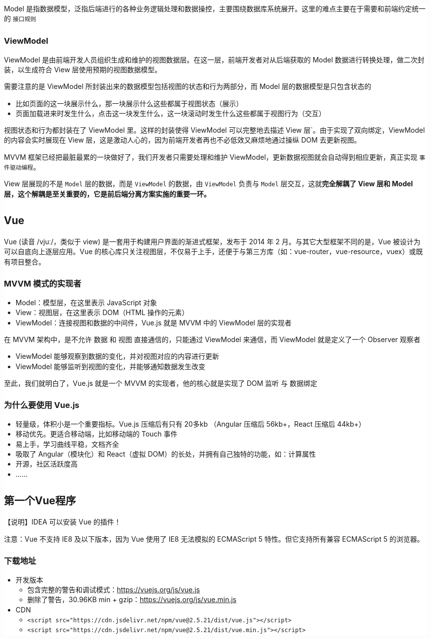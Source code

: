 Model 是指数据模型，泛指后端进行的各种业务逻辑处理和数据操控，主要围绕数据库系统展开。这里的难点主要在于需要和前端约定统一的 `接口规则`

### ViewModel

ViewModel 是由前端开发人员组织生成和维护的视图数据层。在这一层，前端开发者对从后端获取的 Model 数据进行转换处理，做二次封装，以生成符合 View 层使用预期的视图数据模型。

需要注意的是 ViewModel 所封装出来的数据模型包括视图的状态和行为两部分，而 Model 层的数据模型是只包含状态的

- 比如页面的这一块展示什么，那一块展示什么这些都属于视图状态（展示）
- 页面加载进来时发生什么，点击这一块发生什么，这一块滚动时发生什么这些都属于视图行为（交互）

视图状态和行为都封装在了 ViewModel 里。这样的封装使得 ViewModel 可以完整地去描述 View 层`。由于实现了双向绑定，ViewModel 的内容会实时展现在 View 层，这是激动人心的，因为前端开发者再也不必低效又麻烦地通过操纵 DOM 去更新视图。

MVVM 框架已经把最脏最累的一块做好了，我们开发者只需要处理和维护 ViewModel，更新数据视图就会自动得到相应更新，真正实现 `事件驱动编程`。

View 层展现的不是 `Model` 层的数据，而是 `ViewModel` 的数据，由 `ViewModel` 负责与 `Model` 层交互，这就**完全解耦了 View 层和 Model 层，这个解耦是至关重要的，它是前后端分离方案实施的重要一环。**

## Vue

Vue (读音 /vjuː/，类似于 view) 是一套用于构建用户界面的渐进式框架，发布于 2014 年 2 月。与其它大型框架不同的是，Vue 被设计为可以自底向上逐层应用。Vue 的核心库只关注视图层，不仅易于上手，还便于与第三方库（如：vue-router，vue-resource，vuex）或既有项目整合。

### MVVM 模式的实现者

- Model：模型层，在这里表示 JavaScript 对象
- View：视图层，在这里表示 DOM（HTML 操作的元素）
- ViewModel：连接视图和数据的中间件，Vue.js 就是 MVVM 中的 ViewModel 层的实现者

在 MVVM 架构中，是不允许 数据 和 视图 直接通信的，只能通过 ViewModel 来通信，而 ViewModel 就是定义了一个 Observer 观察者

- ViewModel 能够观察到数据的变化，并对视图对应的内容进行更新
- ViewModel 能够监听到视图的变化，并能够通知数据发生改变

至此，我们就明白了，Vue.js 就是一个 MVVM 的实现者，他的核心就是实现了 DOM 监听 与 数据绑定

### 为什么要使用 Vue.js

- 轻量级，体积小是一个重要指标。Vue.js 压缩后有只有 20多kb （Angular 压缩后 56kb+，React 压缩后 44kb+）
- 移动优先。更适合移动端，比如移动端的 Touch 事件
- 易上手，学习曲线平稳，文档齐全
- 吸取了 Angular（模块化）和 React（虚拟 DOM）的长处，并拥有自己独特的功能，如：计算属性
- 开源，社区活跃度高
- ......

## 第一个Vue程序

【说明】IDEA 可以安装 Vue 的插件！

注意：Vue 不支持 IE8 及以下版本，因为 Vue 使用了 IE8 无法模拟的 ECMAScript 5 特性。但它支持所有兼容 ECMAScript 5 的浏览器。

### 下载地址

- 开发版本
  - 包含完整的警告和调试模式：<https://vuejs.org/js/vue.js>
  - 删除了警告，30.96KB min + gzip：<https://vuejs.org/js/vue.min.js>
- CDN
  - `<script src="https://cdn.jsdelivr.net/npm/vue@2.5.21/dist/vue.js"></script>`
  - `<script src="https://cdn.jsdelivr.net/npm/vue@2.5.21/dist/vue.min.js"></script>`
